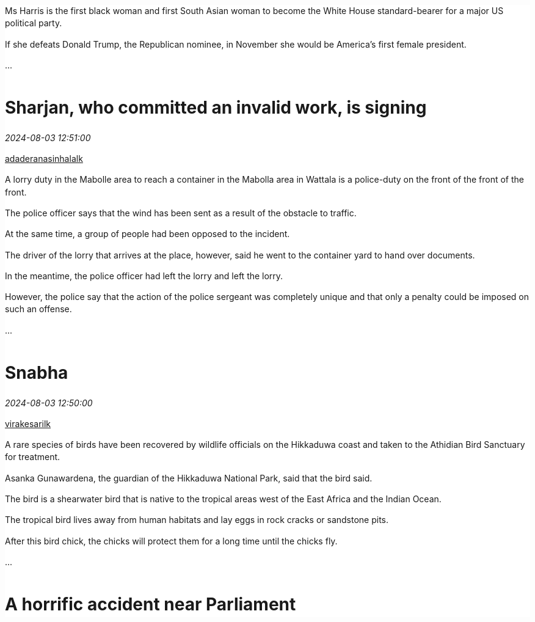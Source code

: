 Ms Harris is the first black woman and first South Asian woman to become the White House standard-bearer for a major US political party.

If she defeats Donald Trump, the Republican nominee, in November she would be America’s first female president.

...



# Sharjan, who committed an invalid work, is signing

*2024-08-03 12:51:00*

[adaderanasinhalalk](http://sinhala.adaderana.lk/news/199514)

A lorry duty in the Mabolle area to reach a container in the Mabolla area in Wattala is a police-duty on the front of the front of the front.

The police officer says that the wind has been sent as a result of the obstacle to traffic.

At the same time, a group of people had been opposed to the incident.

The driver of the lorry that arrives at the place, however, said he went to the container yard to hand over documents.

In the meantime, the police officer had left the lorry and left the lorry.

However, the police say that the action of the police sergeant was completely unique and that only a penalty could be imposed on such an offense.

...



# Snabha

*2024-08-03 12:50:00*

[virakesarilk](https://www.virakesari.lk/article/190161)

A rare species of birds have been recovered by wildlife officials on the Hikkaduwa coast and taken to the Athidian Bird Sanctuary for treatment.

Asanka Gunawardena, the guardian of the Hikkaduwa National Park, said that the bird said.

The bird is a shearwater bird that is native to the tropical areas west of the East Africa and the Indian Ocean.

The tropical bird lives away from human habitats and lay eggs in rock cracks or sandstone pits.

After this bird chick, the chicks will protect them for a long time until the chicks fly.

...



# A horrific accident near Parliament
